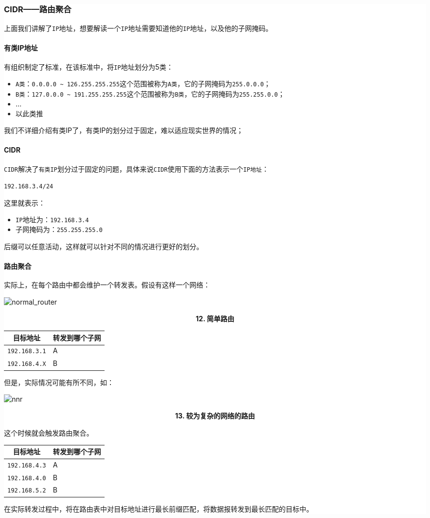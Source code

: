 ### CIDR——路由聚合

上面我们讲解了`IP`地址，想要解读一个`IP`地址需要知道他的`IP`地址，以及他的子网掩码。

#### 有类IP地址

有组织制定了标准，在该标准中，将`IP`地址划分为5类：

- `A类`：`0.0.0.0 ~ 126.255.255.255`这个范围被称为`A类`，它的子网掩码为`255.0.0.0`；
- `B类`：`127.0.0.0 ~ 191.255.255.255`这个范围被称为`B类`，它的子网掩码为`255.255.0.0`；
- ...
- 以此类推

我们不详细介绍有类IP了，有类IP的划分过于固定，难以适应现实世界的情况；

#### CIDR

`CIDR`解决了`有类IP`划分过于固定的问题，具体来说`CIDR`使用下面的方法表示一个`IP地址`：

```http
192.168.3.4/24
```

这里就表示：

- `IP`地址为：`192.168.3.4`
- 子网掩码为：`255.255.255.0`

后缀可以任意活动，这样就可以针对不同的情况进行更好的划分。

#### 路由聚合

实际上，在每个路由中都会维护一个转发表。假设有这样一个网络：

![normal_router](https://goleveldb-1301596189.cos.ap-guangzhou.myqcloud.com/normal_router.svg)

<center><b>12. 简单路由</b></center>

| 目标地址      | 转发到哪个子网 |
| ------------- | -------------- |
| `192.168.3.1` | A              |
| `192.168.4.X` | B              |

但是，实际情况可能有所不同，如：

![nnr](https://goleveldb-1301596189.cos.ap-guangzhou.myqcloud.com/nnr.svg)

<center><b>13. 较为复杂的网络的路由</b></center>

这个时候就会触发路由聚合。

| 目标地址      | 转发到哪个子网 |
| ------------- | -------------- |
| `192.168.4.3` | A              |
| `192.168.4.0` | B              |
| `192.168.5.2` | B              |

在实际转发过程中，将在路由表中对目标地址进行最长前缀匹配，将数据报转发到最长匹配的目标中。

